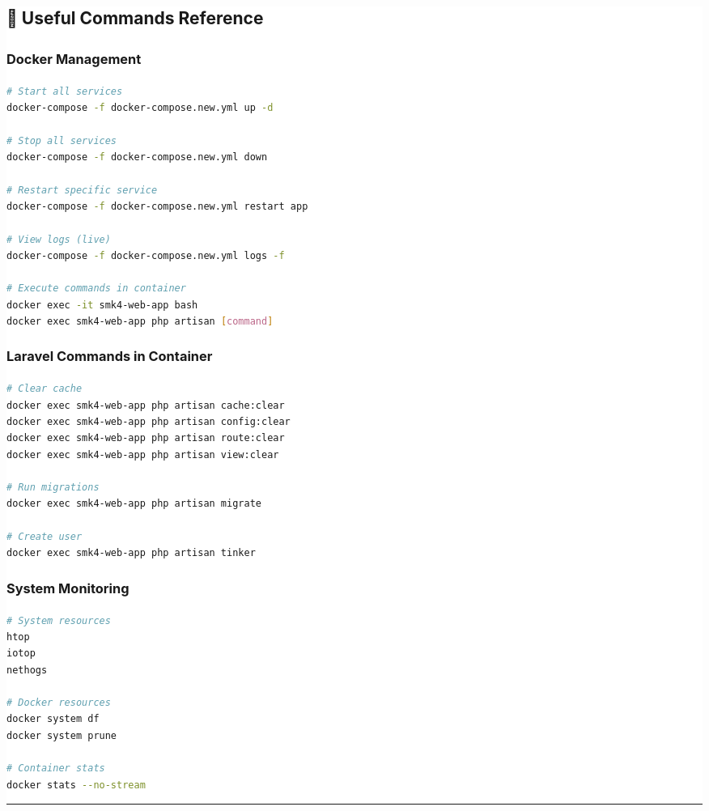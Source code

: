 
## 🔧 Useful Commands Reference

### Docker Management
```bash
# Start all services
docker-compose -f docker-compose.new.yml up -d

# Stop all services
docker-compose -f docker-compose.new.yml down

# Restart specific service
docker-compose -f docker-compose.new.yml restart app

# View logs (live)
docker-compose -f docker-compose.new.yml logs -f

# Execute commands in container
docker exec -it smk4-web-app bash
docker exec smk4-web-app php artisan [command]
```

### Laravel Commands in Container
```bash
# Clear cache
docker exec smk4-web-app php artisan cache:clear
docker exec smk4-web-app php artisan config:clear
docker exec smk4-web-app php artisan route:clear
docker exec smk4-web-app php artisan view:clear

# Run migrations
docker exec smk4-web-app php artisan migrate

# Create user
docker exec smk4-web-app php artisan tinker
```

### System Monitoring
```bash
# System resources
htop
iotop
nethogs

# Docker resources
docker system df
docker system prune

# Container stats
docker stats --no-stream
```

---